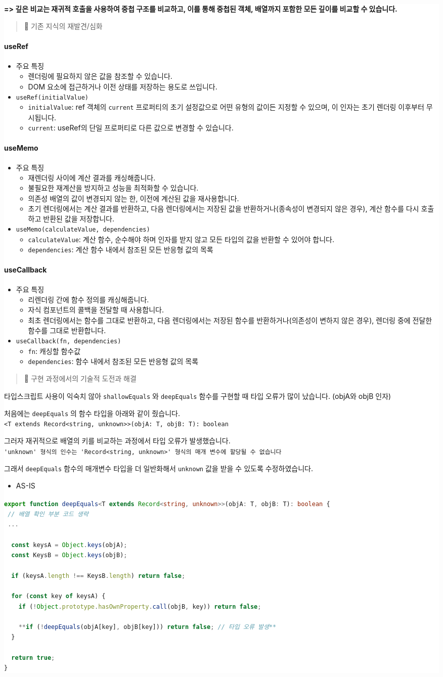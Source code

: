 ```typescript
```
**=> 깊은 비교는 재귀적 호출을 사용하여 중첩 구조를 비교하고,
이를 통해 중첩된 객체, 배열까지 포함한 모든 깊이를 비교할 수 있습니다.**

> 🤟 기존 지식의 재발견/심화

#### useRef
- 주요 특징
  - 렌더링에 필요하지 않은 값을 참조할 수 있습니다.
  - DOM 요소에 접근하거나 이전 상태를 저장하는 용도로 쓰입니다.
- `useRef(initialValue)`
  - `initialValue`: ref 객체의 `current` 프로퍼티의 초기 설정값으로 어떤 유형의 값이든 지정할 수 있으며, 이 인자는 초기 렌더링 이후부터 무시됩니다.
  - `current`: useRef의 단일 프로퍼티로 다른 값으로 변경할 수 있습니다.

#### useMemo
- 주요 특징
  - 재렌더링 사이에 계산 결과를 캐싱해줍니다.
  - 불필요한 재계산을 방지하고 성능을 최적화할 수 있습니다.
  - 의존성 배열의 값이 변경되지 않는 한, 이전에 계산된 값을 재사용합니다.
  - 초기 렌더링에서는 계산 결과를 반환하고, 다음 렌더링에서는 저장된 값을 반환하거나(종속성이 변경되지 않은 경우), 계산 함수를 다시 호출하고 반환된 값을 저장합니다.
- `useMemo(calculateValue, dependencies)`
  - `calculateValue`: 계산 함수, 순수해야 하며 인자를 받지 않고 모든 타입의 값을 반환할 수 있어야 합니다.
  - `dependencies`: 계산 함수 내에서 참조된 모든 반응형 값의 목록

#### useCallback
- 주요 특징
  - 리렌더링 간에 함수 정의를 캐싱해줍니다.
  - 자식 컴포넌트의 콜백을 전달할 때 사용합니다.
  - 최초 렌더링에서는 함수를 그대로 반환하고, 다음 렌더링에서는 저장된 함수를 반환하거나(의존성이 변하지 않은 경우), 렌더링 중에 전달한 함수를 그대로 반환합니다.
- `useCallback(fn, dependencies)`
  - `fn`: 캐싱할 함수값
  - `dependencies`: 함수 내에서 참조된 모든 반응형 값의 목록

> 🎈 구현 과정에서의 기술적 도전과 해결

타입스크립트 사용이 익숙치 않아 `shallowEquals` 와 `deepEquals` 함수를 구현할 때 타입 오류가 많이 났습니다. (objA와 objB 인자)

처음에는 `deepEquals` 의 함수 타입을 아래와 같이 줬습니다.<br/>
`<T extends Record<string, unknown>>(objA: T, objB: T): boolean`

그러자 재귀적으로 배열의 키를 비교하는 과정에서 타입 오류가 발생했습니다.<br/>
`'unknown' 형식의 인수는 'Record<string, unknown>' 형식의 매개 변수에 할당될 수 없습니다`

그래서 `deepEquals` 함수의 매개변수 타입을 더 일반화해서 `unknown` 값을 받을 수 있도록 수정하였습니다.

- AS-IS
```typescript
export function deepEquals<T extends Record<string, unknown>>(objA: T, objB: T): boolean {
 // 배열 확인 부분 코드 생략
 ...
 
  const keysA = Object.keys(objA);
  const KeysB = Object.keys(objB);

  if (keysA.length !== KeysB.length) return false;

  for (const key of keysA) {
    if (!Object.prototype.hasOwnProperty.call(objB, key)) return false;

    **if (!deepEquals(objA[key], objB[key])) return false; // 타입 오류 발생**
  }

  return true;
}
```
